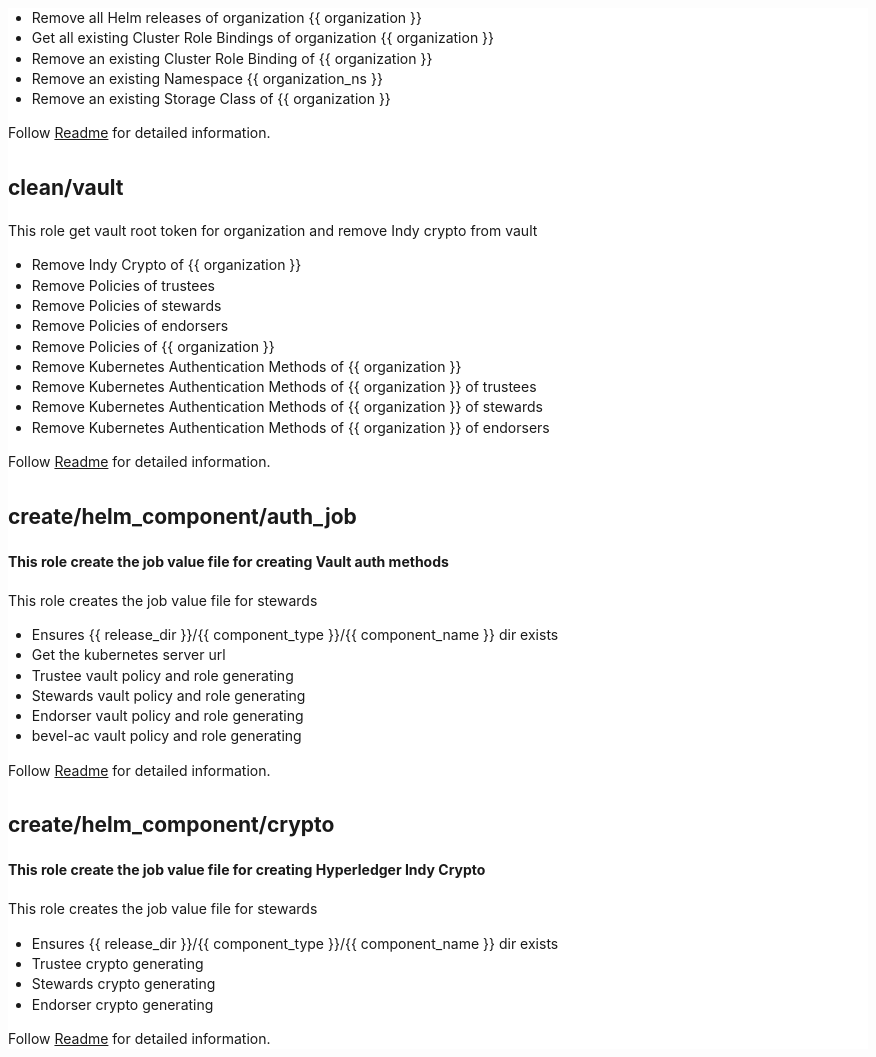 * Remove all Helm releases of organization {{ organization }}
* Get all existing Cluster Role Bindings of organization {{ organization }}
* Remove an existing Cluster Role Binding of {{ organization }}
* Remove an existing Namespace {{ organization_ns }}
* Remove an existing Storage Class of {{ organization }}

Follow [Readme](https://github.com/hyperledger/bevel/tree/main/platforms/hyperledger-indy/configuration/roles/clean/k8s_resourses) for detailed information.

## **clean/vault**
This role get vault root token for organization and remove Indy crypto from vault

* Remove Indy Crypto of {{ organization }}
* Remove Policies of trustees
* Remove Policies of stewards
* Remove Policies of endorsers
* Remove Policies of {{ organization }}
* Remove Kubernetes Authentication Methods of {{ organization }}
* Remove Kubernetes Authentication Methods of {{ organization }} of trustees
* Remove Kubernetes Authentication Methods of {{ organization }} of stewards
* Remove Kubernetes Authentication Methods of {{ organization }} of endorsers

Follow [Readme](https://github.com/hyperledger/bevel/tree/main/platforms/hyperledger-indy/configuration/roles/clean/vault) for detailed information.

## **create/helm_component/auth_job**
#### This role create the job value file for creating Vault auth methods
This role creates the job value file for stewards

* Ensures {{ release_dir }}/{{ component_type }}/{{ component_name }} dir exists
* Get the kubernetes server url
* Trustee vault policy and role generating
* Stewards vault policy and role generating
* Endorser vault policy and role generating
* bevel-ac vault policy and role generating

Follow [Readme](https://github.com/hyperledger/bevel/tree/main/platforms/hyperledger-indy/configuration/roles/create/helm_component/auth_job) for detailed information.

## **create/helm_component/crypto**
#### This role create the job value file for creating Hyperledger Indy Crypto
This role creates the job value file for stewards

* Ensures {{ release_dir }}/{{ component_type }}/{{ component_name }} dir exists
* Trustee crypto generating
* Stewards crypto generating
* Endorser crypto generating

Follow [Readme](https://github.com/hyperledger/bevel/tree/main/platforms/hyperledger-indy/configuration/roles/create/helm_component/crypto) for detailed information.
